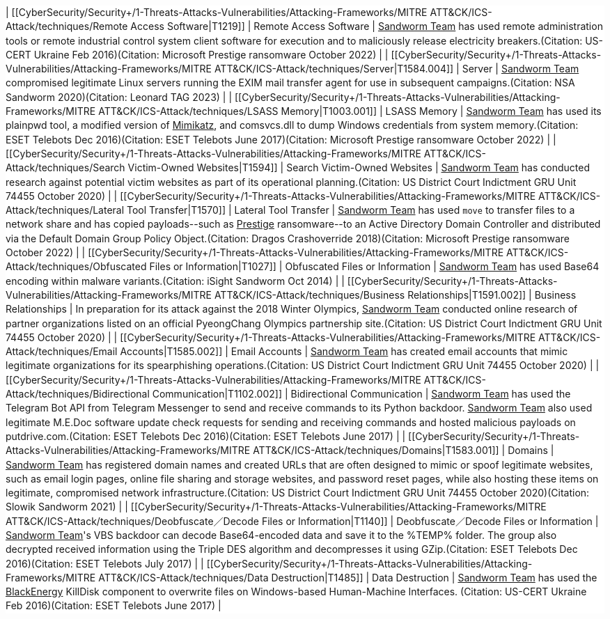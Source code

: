 | [[CyberSecurity/Security+/1-Threats-Attacks-Vulnerabilities/Attacking-Frameworks/MITRE ATT&CK/ICS-Attack/techniques/Remote Access Software\|T1219]] | Remote Access Software | [Sandworm Team](https://attack.mitre.org/groups/G0034) has used remote administration tools or remote industrial control system client software for execution and to maliciously release electricity breakers.(Citation: US-CERT Ukraine Feb 2016)(Citation: Microsoft Prestige ransomware October 2022) |
| [[CyberSecurity/Security+/1-Threats-Attacks-Vulnerabilities/Attacking-Frameworks/MITRE ATT&CK/ICS-Attack/techniques/Server\|T1584.004]] | Server | [Sandworm Team](https://attack.mitre.org/groups/G0034) compromised legitimate Linux servers running the EXIM mail transfer agent for use in subsequent campaigns.(Citation: NSA Sandworm 2020)(Citation: Leonard TAG 2023) |
| [[CyberSecurity/Security+/1-Threats-Attacks-Vulnerabilities/Attacking-Frameworks/MITRE ATT&CK/ICS-Attack/techniques/LSASS Memory\|T1003.001]] | LSASS Memory | [Sandworm Team](https://attack.mitre.org/groups/G0034) has used its plainpwd tool, a modified version of [Mimikatz](https://attack.mitre.org/software/S0002), and comsvcs.dll to dump Windows credentials from system memory.(Citation: ESET Telebots Dec 2016)(Citation: ESET Telebots June 2017)(Citation: Microsoft Prestige ransomware October 2022)	 |
| [[CyberSecurity/Security+/1-Threats-Attacks-Vulnerabilities/Attacking-Frameworks/MITRE ATT&CK/ICS-Attack/techniques/Search Victim-Owned Websites\|T1594]] | Search Victim-Owned Websites | [Sandworm Team](https://attack.mitre.org/groups/G0034) has conducted research against potential victim websites as part of its operational planning.(Citation: US District Court Indictment GRU Unit 74455 October 2020) |
| [[CyberSecurity/Security+/1-Threats-Attacks-Vulnerabilities/Attacking-Frameworks/MITRE ATT&CK/ICS-Attack/techniques/Lateral Tool Transfer\|T1570]] | Lateral Tool Transfer | [Sandworm Team](https://attack.mitre.org/groups/G0034) has used `move` to transfer files to a network share and has copied payloads--such as [Prestige](https://attack.mitre.org/software/S1058) ransomware--to an Active Directory Domain Controller and distributed via the Default Domain Group Policy Object.(Citation: Dragos Crashoverride 2018)(Citation: Microsoft Prestige ransomware October 2022)  |
| [[CyberSecurity/Security+/1-Threats-Attacks-Vulnerabilities/Attacking-Frameworks/MITRE ATT&CK/ICS-Attack/techniques/Obfuscated Files or Information\|T1027]] | Obfuscated Files or Information | [Sandworm Team](https://attack.mitre.org/groups/G0034) has used Base64 encoding within malware variants.(Citation: iSight Sandworm Oct 2014) |
| [[CyberSecurity/Security+/1-Threats-Attacks-Vulnerabilities/Attacking-Frameworks/MITRE ATT&CK/ICS-Attack/techniques/Business Relationships\|T1591.002]] | Business Relationships | In preparation for its attack against the 2018 Winter Olympics, [Sandworm Team](https://attack.mitre.org/groups/G0034) conducted online research of partner organizations listed on an official PyeongChang Olympics partnership site.(Citation: US District Court Indictment GRU Unit 74455 October 2020) |
| [[CyberSecurity/Security+/1-Threats-Attacks-Vulnerabilities/Attacking-Frameworks/MITRE ATT&CK/ICS-Attack/techniques/Email Accounts\|T1585.002]] | Email Accounts | [Sandworm Team](https://attack.mitre.org/groups/G0034) has created email accounts that mimic legitimate organizations for its spearphishing operations.(Citation: US District Court Indictment GRU Unit 74455 October 2020) |
| [[CyberSecurity/Security+/1-Threats-Attacks-Vulnerabilities/Attacking-Frameworks/MITRE ATT&CK/ICS-Attack/techniques/Bidirectional Communication\|T1102.002]] | Bidirectional Communication | [Sandworm Team](https://attack.mitre.org/groups/G0034) has used the Telegram Bot API from Telegram Messenger to send and receive commands to its Python backdoor. [Sandworm Team](https://attack.mitre.org/groups/G0034) also used legitimate M.E.Doc software update check requests for sending and receiving commands and hosted malicious payloads on putdrive.com.(Citation: ESET Telebots Dec 2016)(Citation: ESET Telebots June 2017) |
| [[CyberSecurity/Security+/1-Threats-Attacks-Vulnerabilities/Attacking-Frameworks/MITRE ATT&CK/ICS-Attack/techniques/Domains\|T1583.001]] | Domains | [Sandworm Team](https://attack.mitre.org/groups/G0034) has registered domain names and created URLs that are often designed to mimic or spoof legitimate websites, such as email login pages, online file sharing and storage websites, and password reset pages, while also hosting these items on legitimate, compromised network infrastructure.(Citation: US District Court Indictment GRU Unit 74455 October 2020)(Citation: Slowik Sandworm 2021) |
| [[CyberSecurity/Security+/1-Threats-Attacks-Vulnerabilities/Attacking-Frameworks/MITRE ATT&CK/ICS-Attack/techniques/Deobfuscate／Decode Files or Information\|T1140]] | Deobfuscate／Decode Files or Information | [Sandworm Team](https://attack.mitre.org/groups/G0034)'s VBS backdoor can decode Base64-encoded data and save it to the %TEMP% folder. The group also decrypted received information using the Triple DES algorithm and decompresses it using GZip.(Citation: ESET Telebots Dec 2016)(Citation: ESET Telebots July 2017) |
| [[CyberSecurity/Security+/1-Threats-Attacks-Vulnerabilities/Attacking-Frameworks/MITRE ATT&CK/ICS-Attack/techniques/Data Destruction\|T1485]] | Data Destruction | [Sandworm Team](https://attack.mitre.org/groups/G0034) has used the [BlackEnergy](https://attack.mitre.org/software/S0089) KillDisk component to overwrite files on Windows-based Human-Machine Interfaces. (Citation: US-CERT Ukraine Feb 2016)(Citation: ESET Telebots June 2017) |